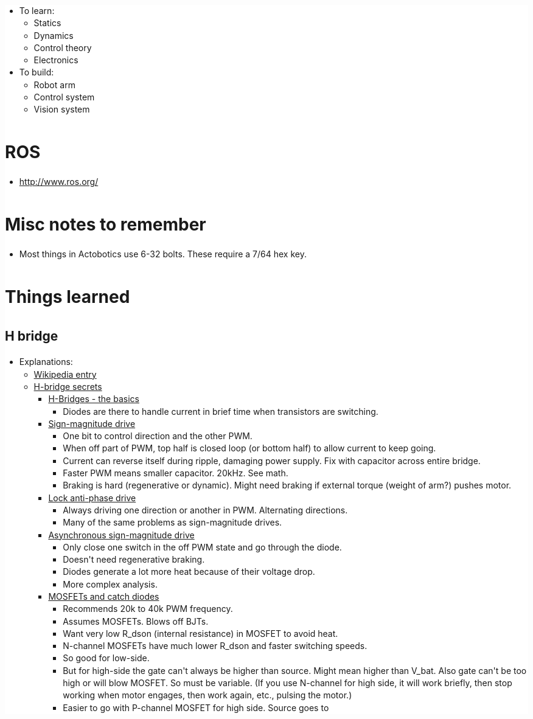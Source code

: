 * To learn:
    * Statics
    * Dynamics
    * Control theory
    * Electronics
* To build:
    * Robot arm
    * Control system
    * Vision system

# ROS

* http://www.ros.org/

# Misc notes to remember

* Most things in Actobotics use 6-32 bolts. These require a 7/64 hex key.

# Things learned

## H bridge

* Explanations:
    * [Wikipedia entry](http://en.wikipedia.org/wiki/H_bridge)
    * [H-bridge secrets](http://modularcircuits.tantosonline.com/blog/articles/h-bridge-secrets/)
        * [H-Bridges - the basics](http://www.modularcircuits.com/blog/articles/h-bridge-secrets/h-bridges-the-basics/)
            * Diodes are there to handle current in brief time when transistors are switching.
        * [Sign-magnitude drive](http://modularcircuits.tantosonline.com/blog/articles/h-bridge-secrets/sign-magnitude-drive/)
            * One bit to control direction and the other PWM.
            * When off part of PWM, top half is closed loop (or bottom half) to
              allow current to keep going.
            * Current can reverse itself during ripple, damaging power supply.
              Fix with capacitor across entire bridge.
            * Faster PWM means smaller capacitor. 20kHz. See math.
            * Braking is hard (regenerative or dynamic). Might need braking if
              external torque (weight of arm?) pushes motor.
        * [Lock anti-phase drive](http://modularcircuits.tantosonline.com/blog/articles/h-bridge-secrets/lock-anti-phase-drive/)
            * Always driving one direction or another in PWM. Alternating directions.
            * Many of the same problems as sign-magnitude drives.
        * [Asynchronous sign-magnitude drive](http://modularcircuits.tantosonline.com/blog/articles/h-bridge-secrets/asynchronous-sign-magnitude-drive/)
            * Only close one switch in the off PWM state and go through the diode.
            * Doesn't need regenerative braking.
            * Diodes generate a lot more heat because of their voltage drop.
            * More complex analysis.
        * [MOSFETs and catch diodes](http://modularcircuits.tantosonline.com/blog/articles/h-bridge-secrets/mosfets-and-catch-diodes/)
            * Recommends 20k to 40k PWM frequency.
            * Assumes MOSFETs. Blows off BJTs.
            * Want very low R_dson (internal resistance) in MOSFET to avoid heat.
            * N-channel MOSFETs have much lower R_dson and faster switching speeds.
            * So good for low-side.
            * But for high-side the gate can't always be higher than source.
              Might mean higher than V_bat. Also gate can't be too high or will
              blow MOSFET. So must be variable. (If you use N-channel for high
              side, it will work briefly, then stop working when motor engages,
              then work again, etc., pulsing the motor.)
            * Easier to go with P-channel MOSFET for high side. Source goes to